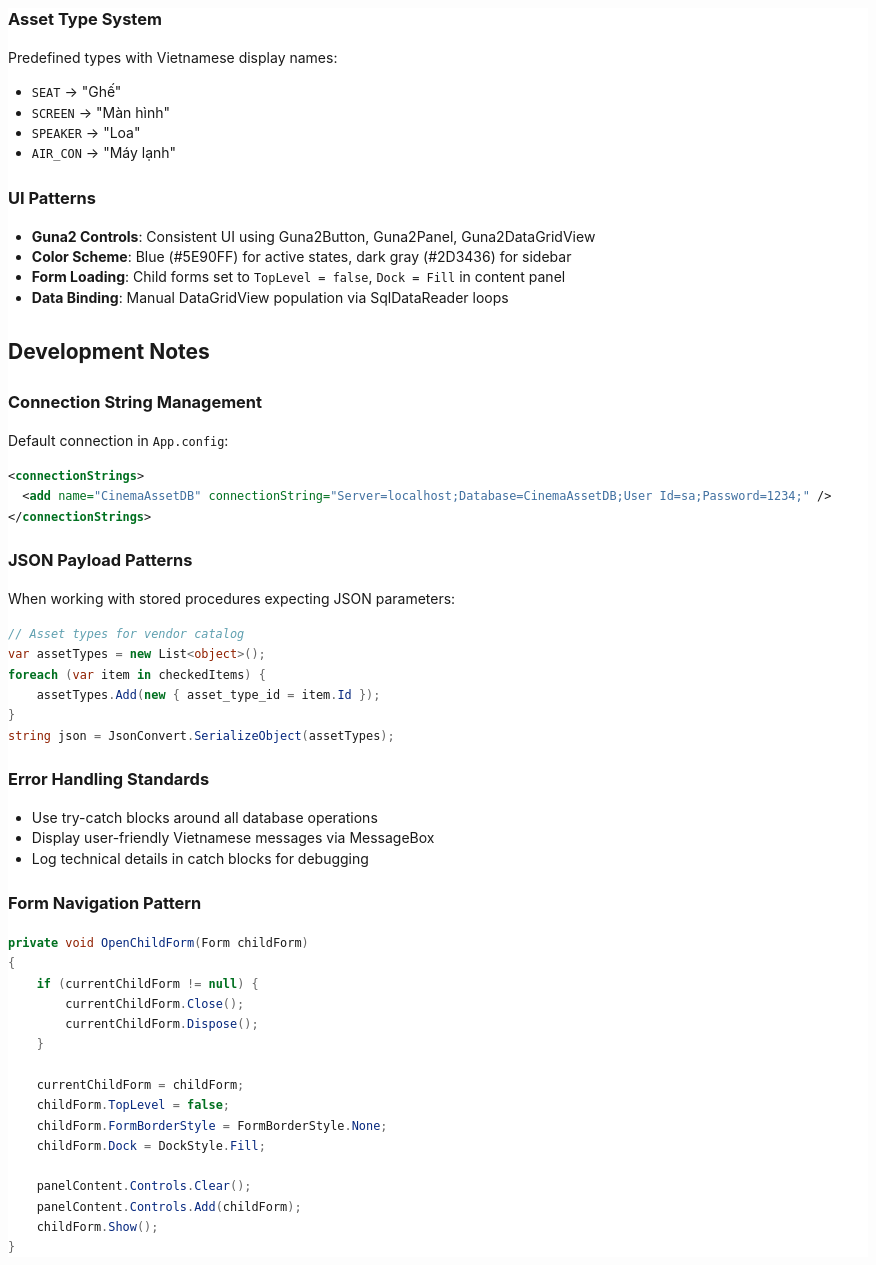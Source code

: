 ### Asset Type System
Predefined types with Vietnamese display names:
- `SEAT` → "Ghế" 
- `SCREEN` → "Màn hình"
- `SPEAKER` → "Loa"  
- `AIR_CON` → "Máy lạnh"

### UI Patterns
- **Guna2 Controls**: Consistent UI using Guna2Button, Guna2Panel, Guna2DataGridView
- **Color Scheme**: Blue (#5E90FF) for active states, dark gray (#2D3436) for sidebar
- **Form Loading**: Child forms set to `TopLevel = false`, `Dock = Fill` in content panel
- **Data Binding**: Manual DataGridView population via SqlDataReader loops

## Development Notes

### Connection String Management
Default connection in `App.config`:
```xml
<connectionStrings>
  <add name="CinemaAssetDB" connectionString="Server=localhost;Database=CinemaAssetDB;User Id=sa;Password=1234;" />
</connectionStrings>
```

### JSON Payload Patterns
When working with stored procedures expecting JSON parameters:
```csharp
// Asset types for vendor catalog
var assetTypes = new List<object>();
foreach (var item in checkedItems) {
    assetTypes.Add(new { asset_type_id = item.Id });
}
string json = JsonConvert.SerializeObject(assetTypes);
```

### Error Handling Standards  
- Use try-catch blocks around all database operations
- Display user-friendly Vietnamese messages via MessageBox
- Log technical details in catch blocks for debugging

### Form Navigation Pattern
```csharp
private void OpenChildForm(Form childForm)
{
    if (currentChildForm != null) {
        currentChildForm.Close();
        currentChildForm.Dispose();
    }
    
    currentChildForm = childForm;
    childForm.TopLevel = false;
    childForm.FormBorderStyle = FormBorderStyle.None;
    childForm.Dock = DockStyle.Fill;
    
    panelContent.Controls.Clear();
    panelContent.Controls.Add(childForm);
    childForm.Show();
}
```
